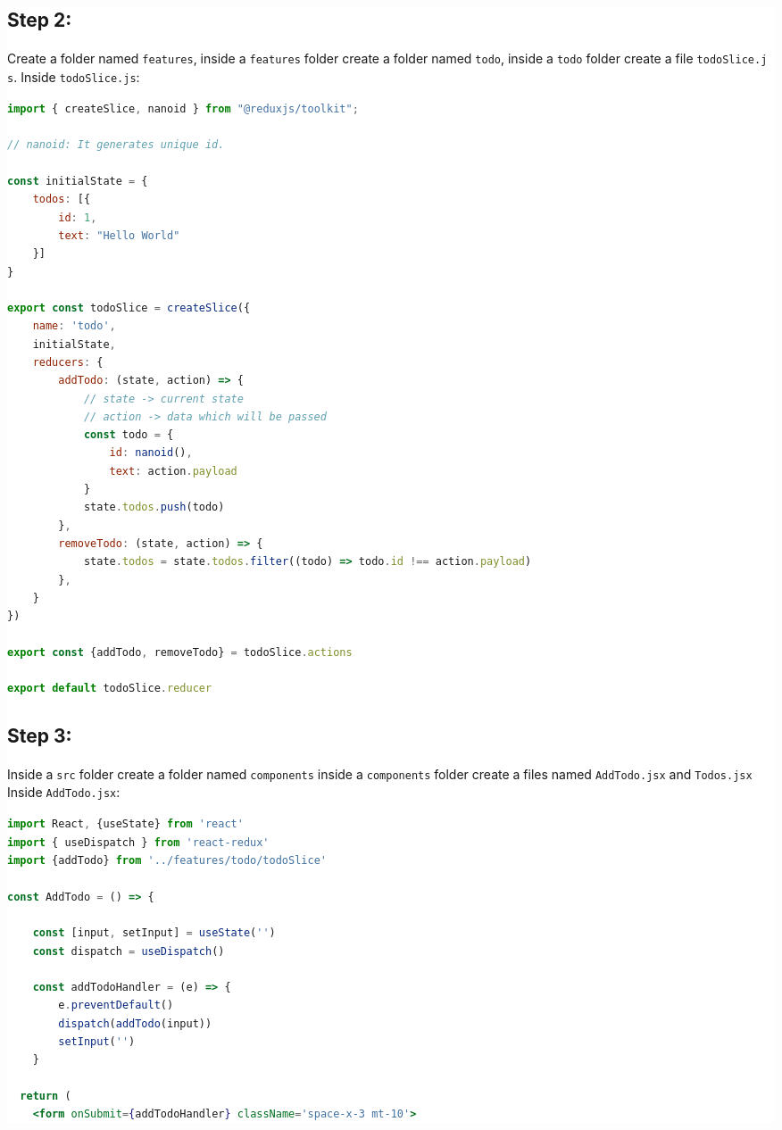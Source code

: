 ## Step 2:
Create a folder named `features`, inside a `features` folder create a folder named `todo`, inside a `todo` folder create a file `todoSlice.js`.
Inside `todoSlice.js`:
```javascript
import { createSlice, nanoid } from "@reduxjs/toolkit";

// nanoid: It generates unique id.

const initialState = {
    todos: [{
        id: 1,
        text: "Hello World"
    }]
}

export const todoSlice = createSlice({
    name: 'todo',
    initialState,
    reducers: {
        addTodo: (state, action) => {
            // state -> current state
            // action -> data which will be passed
            const todo = {
                id: nanoid(),
                text: action.payload
            }
            state.todos.push(todo)
        },
        removeTodo: (state, action) => {
            state.todos = state.todos.filter((todo) => todo.id !== action.payload)
        },
    }
})

export const {addTodo, removeTodo} = todoSlice.actions

export default todoSlice.reducer
```

## Step 3:
Inside a `src` folder create a folder named `components` inside a `components` folder create a files named  `AddTodo.jsx` and `Todos.jsx`
Inside `AddTodo.jsx`:
```jsx
import React, {useState} from 'react'
import { useDispatch } from 'react-redux'
import {addTodo} from '../features/todo/todoSlice'

const AddTodo = () => {

    const [input, setInput] = useState('')
    const dispatch = useDispatch()

    const addTodoHandler = (e) => {
        e.preventDefault()
        dispatch(addTodo(input))
        setInput('')
    }

  return (
    <form onSubmit={addTodoHandler} className='space-x-3 mt-10'>
```